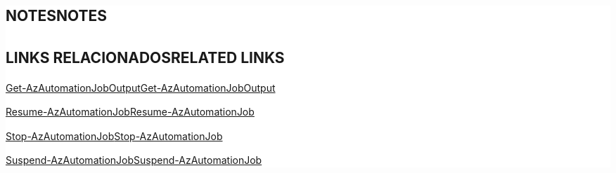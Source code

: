 ## <span data-ttu-id="1f303-158">NOTES</span><span class="sxs-lookup"><span data-stu-id="1f303-158">NOTES</span></span>

## <span data-ttu-id="1f303-159">LINKS RELACIONADOS</span><span class="sxs-lookup"><span data-stu-id="1f303-159">RELATED LINKS</span></span>

[<span data-ttu-id="1f303-160">Get-AzAutomationJobOutput</span><span class="sxs-lookup"><span data-stu-id="1f303-160">Get-AzAutomationJobOutput</span></span>](./Get-AzAutomationJobOutput.md)

[<span data-ttu-id="1f303-161">Resume-AzAutomationJob</span><span class="sxs-lookup"><span data-stu-id="1f303-161">Resume-AzAutomationJob</span></span>](./Resume-AzAutomationJob.md)

[<span data-ttu-id="1f303-162">Stop-AzAutomationJob</span><span class="sxs-lookup"><span data-stu-id="1f303-162">Stop-AzAutomationJob</span></span>](./Stop-AzAutomationJob.md)

[<span data-ttu-id="1f303-163">Suspend-AzAutomationJob</span><span class="sxs-lookup"><span data-stu-id="1f303-163">Suspend-AzAutomationJob</span></span>](./Suspend-AzAutomationJob.md)


